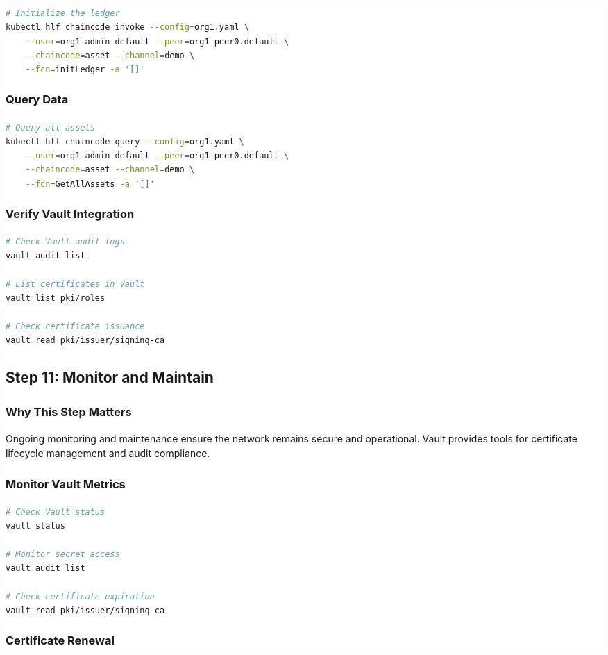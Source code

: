 ```bash
# Initialize the ledger
kubectl hlf chaincode invoke --config=org1.yaml \
    --user=org1-admin-default --peer=org1-peer0.default \
    --chaincode=asset --channel=demo \
    --fcn=initLedger -a '[]'
```

### Query Data

```bash
# Query all assets
kubectl hlf chaincode query --config=org1.yaml \
    --user=org1-admin-default --peer=org1-peer0.default \
    --chaincode=asset --channel=demo \
    --fcn=GetAllAssets -a '[]'
```

### Verify Vault Integration

```bash
# Check Vault audit logs
vault audit list

# List certificates in Vault
vault list pki/roles

# Check certificate issuance
vault read pki/issuer/signing-ca
```

## Step 11: Monitor and Maintain

### Why This Step Matters

Ongoing monitoring and maintenance ensure the network remains secure and operational. Vault provides tools for certificate lifecycle management and audit compliance.

### Monitor Vault Metrics

```bash
# Check Vault status
vault status

# Monitor secret access
vault audit list

# Check certificate expiration
vault read pki/issuer/signing-ca
```

### Certificate Renewal
